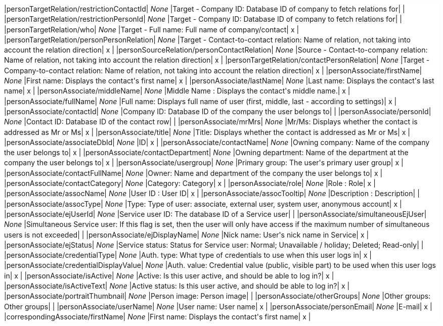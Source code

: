 |personTargetRelation/restrictionContactId| *None* |Target - Company ID: Database ID of company to fetch relations for|  |
|personTargetRelation/restrictionPersonId| *None* |Target - Company ID: Database ID of company to fetch relations for|  |
|personTargetRelation/who| *None* |Target - Full name: Full name of company/contact| x |
|personTargetRelation/personPersonRelation| *None* |Target - Contact-to-contact relation: Name of relation, not taking into account the relation direction| x |
|personSourceRelation/personContactRelation| *None* |Source - Contact-to-company relation: Name of relation, not taking into account the relation direction| x |
|personTargetRelation/contactPersonRelation| *None* |Target - Company-to-contact relation: Name of relation, not taking into account the relation direction| x |
|personAssociate/firstName| *None* |First name: Displays the contact's first name| x |
|personAssociate/lastName| *None* |Last name: Displays the contact's last name| x |
|personAssociate/middleName| *None* |Middle Name : Displays the contact's middle name.| x |
|personAssociate/fullName| *None* |Full name: Displays full name of user (first, middle, last - according to settings)| x |
|personAssociate/contactId| *None* |Company ID: Database ID of the company the user belongs to|  |
|personAssociate/personId| *None* |Contact ID: Database ID of the contact row|  |
|personAssociate/mrMrs| *None* |Mr/Ms: Displays whether the contact is addressed as Mr or Ms| x |
|personAssociate/title| *None* |Title: Displays whether the contact is addressed as Mr or Ms| x |
|personAssociate/associateDbId| *None* |ID| x |
|personAssociate/contactName| *None* |Owning company: Name of the company the user belongs to| x |
|personAssociate/contactDepartment| *None* |Owning department: Name of the department at the company the user belongs to| x |
|personAssociate/usergroup| *None* |Primary group: The user's primary user group| x |
|personAssociate/contactFullName| *None* |Owner: Name and department of the company the user belongs to| x |
|personAssociate/contactCategory| *None* |Category: Category| x |
|personAssociate/role| *None* |Role : Role| x |
|personAssociate/assocName| *None* |User ID : User ID| x |
|personAssociate/assocTooltip| *None* |Description : Description|  |
|personAssociate/assocType| *None* |Type: Type of user: associate, external user, system user, anonymous account| x |
|personAssociate/ejUserId| *None* |Service user ID: The database ID of a Service user|  |
|personAssociate/simultaneousEjUser| *None* |Simultaneous Service user: If this flag is set, then the user will only have access if the maximum number of simultaneous users is not exceeded|  |
|personAssociate/ejDisplayName| *None* |Nick name: User's nick name in Service| x |
|personAssociate/ejStatus| *None* |Service status: Status for Service user: Normal; Unavailable / holiday; Deleted; Read-only|  |
|personAssociate/credentialType| *None* |Auth. type: What type of credentials to use when this user logs in| x |
|personAssociate/credentialDisplayValue| *None* |Auth. value: Credential value (public, visible part) to be used when this user logs in| x |
|personAssociate/isActive| *None* |Active: Is this user active, and should be able to log in?| x |
|personAssociate/isActiveText| *None* |Active status: Is this user active, and should be able to log in?| x |
|personAssociate/portraitThumbnail| *None* |Person image: Person image|  |
|personAssociate/otherGroups| *None* |Other groups: Other groups|  |
|personAssociate/userName| *None* |User name: User name| x |
|personAssociate/personEmail| *None* |E-mail| x |
|correspondingAssociate/firstName| *None* |First name: Displays the contact's first name| x |